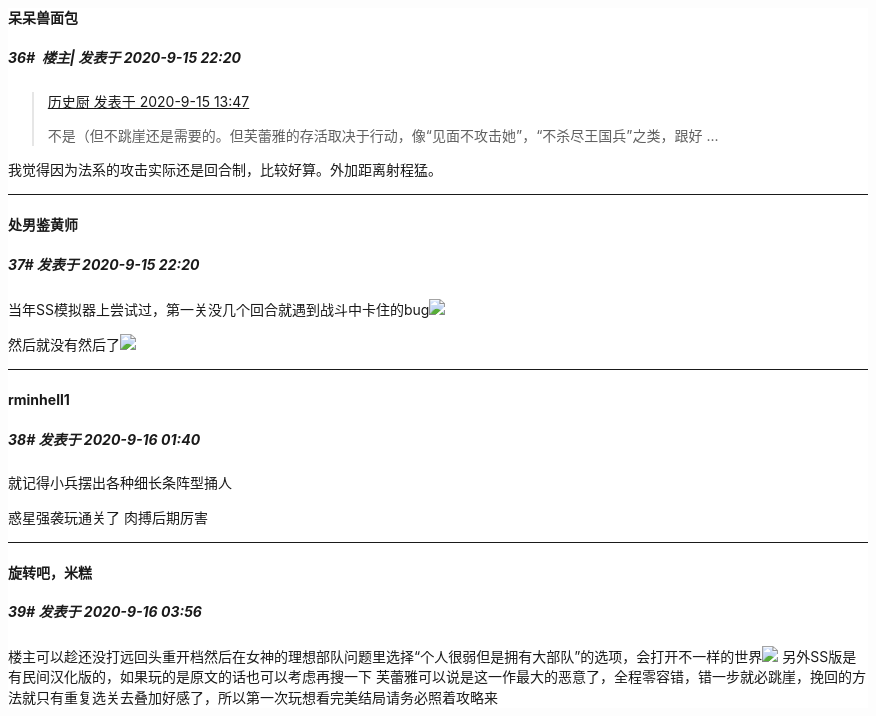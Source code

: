 ####  呆呆兽面包  
##### 36#         楼主| 发表于 2020-9-15 22:20



<blockquote><a href="httphttps://bbs.saraba1st.com/2b/forum.php?mod=redirect&amp;goto=findpost&amp;pid=48742354&amp;ptid=1959929" target="_blank">历史厨 发表于 2020-9-15 13:47</a>

不是（但不跳崖还是需要的。但芙蕾雅的存活取决于行动，像“见面不攻击她”，“不杀尽王国兵”之类，跟好 ...</blockquote>
我觉得因为法系的攻击实际还是回合制，比较好算。外加距离射程猛。







-----

####  处男鉴黄师  
##### 37#       发表于 2020-9-15 22:20




当年SS模拟器上尝试过，第一关没几个回合就遇到战斗中卡住的bug<img src="https://static.saraba1st.com/image/smiley/face2017/124.png" referrerpolicy="no-referrer">

然后就没有然后了<img src="https://static.saraba1st.com/image/smiley/face2017/013.png" referrerpolicy="no-referrer">







-----

####  rminhell1  
##### 38#       发表于 2020-9-16 01:40




就记得小兵摆出各种细长条阵型捅人

惑星强袭玩通关了 肉搏后期厉害







-----

####  旋转吧，米糕  
##### 39#       发表于 2020-9-16 03:56




楼主可以趁还没打远回头重开档然后在女神的理想部队问题里选择“个人很弱但是拥有大部队”的选项，会打开不一样的世界<img src="https://static.saraba1st.com/image/smiley/face2017/033.png" referrerpolicy="no-referrer">
另外SS版是有民间汉化版的，如果玩的是原文的话也可以考虑再搜一下
芙蕾雅可以说是这一作最大的恶意了，全程零容错，错一步就必跳崖，挽回的方法就只有重复选关去叠加好感了，所以第一次玩想看完美结局请务必照着攻略来
